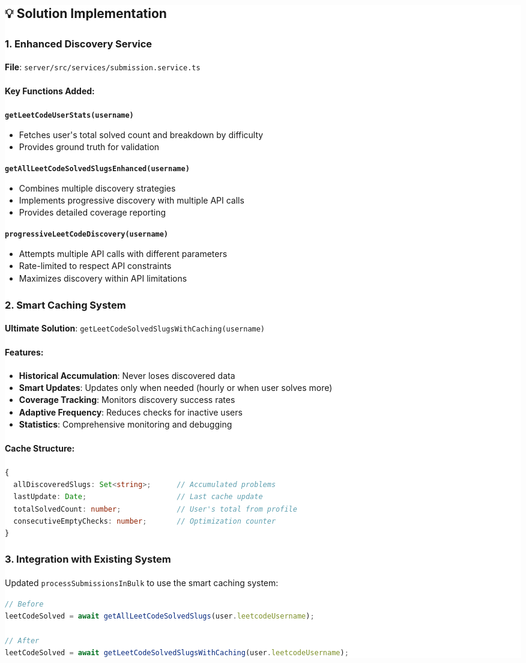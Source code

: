 ## 💡 Solution Implementation

### 1. Enhanced Discovery Service

**File**: `server/src/services/submission.service.ts`

#### Key Functions Added:

**`getLeetCodeUserStats(username)`**
- Fetches user's total solved count and breakdown by difficulty
- Provides ground truth for validation

**`getAllLeetCodeSolvedSlugsEnhanced(username)`**
- Combines multiple discovery strategies
- Implements progressive discovery with multiple API calls
- Provides detailed coverage reporting

**`progressiveLeetCodeDiscovery(username)`**
- Attempts multiple API calls with different parameters
- Rate-limited to respect API constraints
- Maximizes discovery within API limitations

### 2. Smart Caching System

**Ultimate Solution**: `getLeetCodeSolvedSlugsWithCaching(username)`

#### Features:
- **Historical Accumulation**: Never loses discovered data
- **Smart Updates**: Updates only when needed (hourly or when user solves more)
- **Coverage Tracking**: Monitors discovery success rates
- **Adaptive Frequency**: Reduces checks for inactive users
- **Statistics**: Comprehensive monitoring and debugging

#### Cache Structure:
```typescript
{
  allDiscoveredSlugs: Set<string>;      // Accumulated problems
  lastUpdate: Date;                     // Last cache update
  totalSolvedCount: number;             // User's total from profile
  consecutiveEmptyChecks: number;       // Optimization counter
}
```

### 3. Integration with Existing System

Updated `processSubmissionsInBulk` to use the smart caching system:
```typescript
// Before
leetCodeSolved = await getAllLeetCodeSolvedSlugs(user.leetcodeUsername);

// After  
leetCodeSolved = await getLeetCodeSolvedSlugsWithCaching(user.leetcodeUsername);
```
